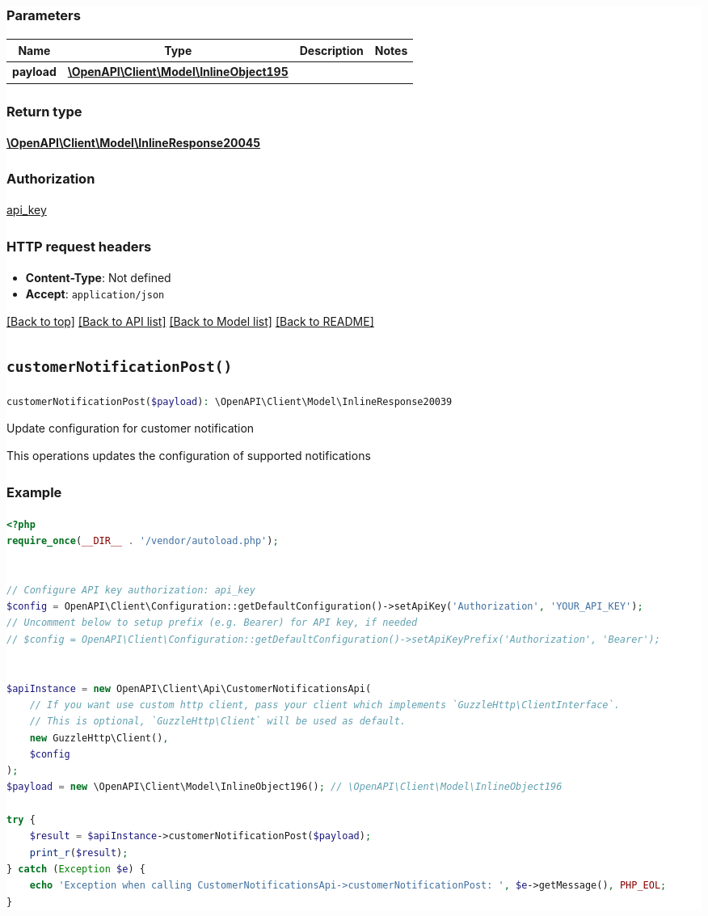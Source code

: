 ### Parameters

Name | Type | Description  | Notes
------------- | ------------- | ------------- | -------------
 **payload** | [**\OpenAPI\Client\Model\InlineObject195**](../Model/InlineObject195.md)|  |

### Return type

[**\OpenAPI\Client\Model\InlineResponse20045**](../Model/InlineResponse20045.md)

### Authorization

[api_key](../../README.md#api_key)

### HTTP request headers

- **Content-Type**: Not defined
- **Accept**: `application/json`

[[Back to top]](#) [[Back to API list]](../../README.md#endpoints)
[[Back to Model list]](../../README.md#models)
[[Back to README]](../../README.md)

## `customerNotificationPost()`

```php
customerNotificationPost($payload): \OpenAPI\Client\Model\InlineResponse20039
```

Update configuration for customer notification

This operations updates the configuration of supported notifications

### Example

```php
<?php
require_once(__DIR__ . '/vendor/autoload.php');


// Configure API key authorization: api_key
$config = OpenAPI\Client\Configuration::getDefaultConfiguration()->setApiKey('Authorization', 'YOUR_API_KEY');
// Uncomment below to setup prefix (e.g. Bearer) for API key, if needed
// $config = OpenAPI\Client\Configuration::getDefaultConfiguration()->setApiKeyPrefix('Authorization', 'Bearer');


$apiInstance = new OpenAPI\Client\Api\CustomerNotificationsApi(
    // If you want use custom http client, pass your client which implements `GuzzleHttp\ClientInterface`.
    // This is optional, `GuzzleHttp\Client` will be used as default.
    new GuzzleHttp\Client(),
    $config
);
$payload = new \OpenAPI\Client\Model\InlineObject196(); // \OpenAPI\Client\Model\InlineObject196

try {
    $result = $apiInstance->customerNotificationPost($payload);
    print_r($result);
} catch (Exception $e) {
    echo 'Exception when calling CustomerNotificationsApi->customerNotificationPost: ', $e->getMessage(), PHP_EOL;
}
```
